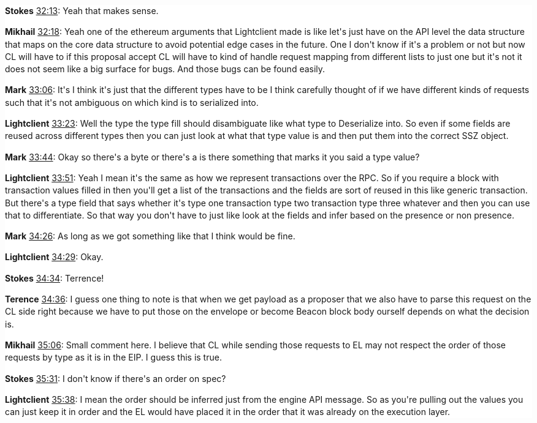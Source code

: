 
**Stokes** [32:13](https://www.youtube.com/watch?v=lmzAUqsIbIE&t=1933s): Yeah that makes sense. 


**Mikhail** [32:18](https://www.youtube.com/watch?v=lmzAUqsIbIE&t=1938s): Yeah one of the ethereum arguments that Lightclient made is like let's just have on the API level the data structure that maps on the core data structure to avoid potential edge cases in the future. One I don't know if it's a problem or not but now CL will have to if this proposal accept CL will have to kind of handle request mapping from different lists to just one but it's not it does not seem like a big surface for bugs. And those bugs can be found easily. 


**Mark** [33:06](https://www.youtube.com/watch?v=lmzAUqsIbIE&t=1986s): It's I think it's just that the different types have to be I think carefully thought of if we have different kinds of requests such that it's not ambiguous on which kind is to serialized into. 


**Lightclient** [33:23](https://www.youtube.com/watch?v=lmzAUqsIbIE&t=2003s): Well the type the type fill should disambiguate like what type to Deserialize into. So even if some fields are reused across different types then you can just look at what that type value is and then put them into the correct SSZ object.


**Mark** [33:44](https://www.youtube.com/watch?v=lmzAUqsIbIE&t=2024s): Okay so there's a byte or there's a is there something that marks it you said a type value?


**Lightclient** [33:51](https://www.youtube.com/watch?v=lmzAUqsIbIE&t=2031s): Yeah I mean it's the same as how we represent transactions over the RPC. So if you require a block with transaction values filled in then you'll get a list of the transactions and the fields are sort of reused in this like generic transaction. But there's a type field that says whether it's type one transaction type two transaction type three whatever and then you can use that to differentiate. So that way you don't have to just like look at the fields and infer based on the presence or non presence. 


**Mark** [34:26](https://www.youtube.com/watch?v=lmzAUqsIbIE&t=2066s): As long as we got something like that I think would be fine.


**Lightclient** [34:29](https://www.youtube.com/watch?v=lmzAUqsIbIE&t=2069s): Okay.


**Stokes** [34:34](https://www.youtube.com/watch?v=lmzAUqsIbIE&t=2074s): Terrence! 


**Terence** [34:36](https://www.youtube.com/watch?v=lmzAUqsIbIE&t=2076s): I guess one thing to note is that when we get payload as a proposer that we also have to parse this request on the CL side right because we have to put those on the envelope or become Beacon block body ourself depends on what the decision is.


**Mikhail** [35:06](https://www.youtube.com/watch?v=lmzAUqsIbIE&t=2106s): Small comment here. I believe that CL while sending those requests to EL may not respect the order of those requests by type as it is in the EIP. I guess this is true. 


**Stokes** [35:31](https://www.youtube.com/watch?v=lmzAUqsIbIE&t=2131s): I don't know if there's an order on spec?


**Lightclient** [35:38](https://www.youtube.com/watch?v=lmzAUqsIbIE&t=2138s): I mean the order should be inferred just from the engine API message. So as you're pulling out the values you can just keep it in order and the EL would have placed it in the order that it was already on the execution layer. 
